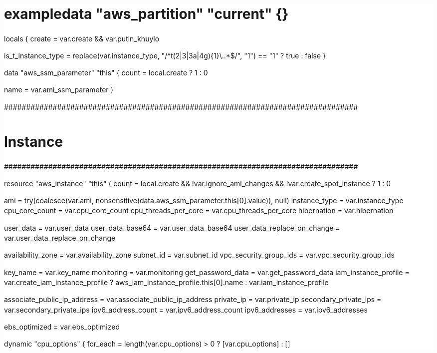 # exampledata "aws_partition" "current" {}

locals {
  create = var.create && var.putin_khuylo

  is_t_instance_type = replace(var.instance_type, "/^t(2|3|3a|4g){1}\\..*$/", "1") == "1" ? true : false
}

data "aws_ssm_parameter" "this" {
  count = local.create ? 1 : 0

  name = var.ami_ssm_parameter
}

################################################################################
# Instance
################################################################################

resource "aws_instance" "this" {
  count = local.create && !var.ignore_ami_changes && !var.create_spot_instance ? 1 : 0

  ami                  = try(coalesce(var.ami, nonsensitive(data.aws_ssm_parameter.this[0].value)), null)
  instance_type        = var.instance_type
  cpu_core_count       = var.cpu_core_count
  cpu_threads_per_core = var.cpu_threads_per_core
  hibernation          = var.hibernation

  user_data                   = var.user_data
  user_data_base64            = var.user_data_base64
  user_data_replace_on_change = var.user_data_replace_on_change

  availability_zone      = var.availability_zone
  subnet_id              = var.subnet_id
  vpc_security_group_ids = var.vpc_security_group_ids

  key_name             = var.key_name
  monitoring           = var.monitoring
  get_password_data    = var.get_password_data
  iam_instance_profile = var.create_iam_instance_profile ? aws_iam_instance_profile.this[0].name : var.iam_instance_profile

  associate_public_ip_address = var.associate_public_ip_address
  private_ip                  = var.private_ip
  secondary_private_ips       = var.secondary_private_ips
  ipv6_address_count          = var.ipv6_address_count
  ipv6_addresses              = var.ipv6_addresses

  ebs_optimized = var.ebs_optimized

  dynamic "cpu_options" {
    for_each = length(var.cpu_options) > 0 ? [var.cpu_options] : []

